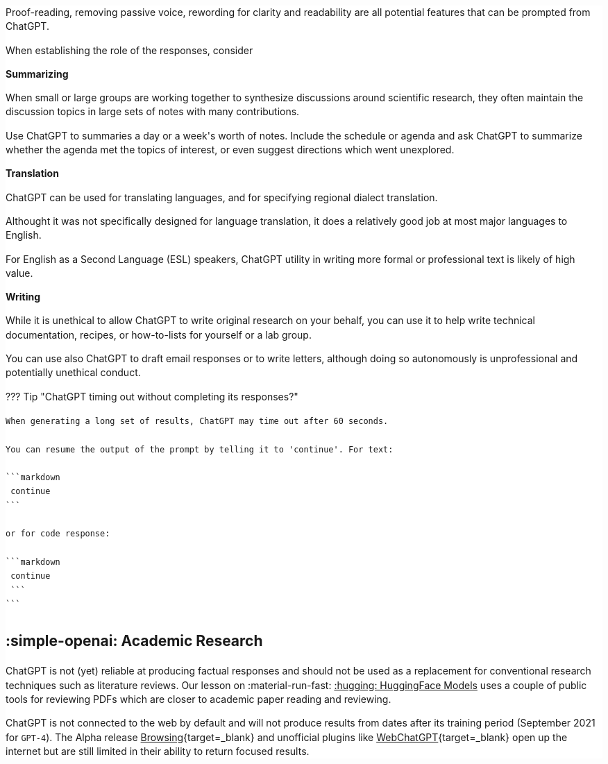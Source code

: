 Proof-reading, removing passive voice, rewording for clarity and readability are all potential features that can be prompted from ChatGPT.

When establishing the role of the responses, consider 

**Summarizing**

When small or large groups are working together to synthesize discussions around scientific research, they often maintain the discussion topics in large sets of notes with many contributions.

Use ChatGPT to summaries a day or a week's worth of notes. Include the schedule or agenda and ask ChatGPT to summarize whether the agenda met the topics of interest, or even suggest directions which went unexplored. 

**Translation**

ChatGPT can be used for translating languages, and for specifying regional dialect translation. 

Althought it was not specifically designed for language translation, it does a relatively good job at most major languages to English.

For English as a Second Language (ESL) speakers, ChatGPT utility in writing more formal or professional text is likely of high value. 

**Writing**

While it is unethical to allow ChatGPT to write original research on your behalf, you can use it to help write technical documentation, recipes, or how-to-lists for yourself or a lab group.

You can use also ChatGPT to draft email responses or to write letters, although doing so autonomously is unprofessional and potentially unethical conduct.

??? Tip "ChatGPT timing out without completing its responses?"

    When generating a long set of results, ChatGPT may time out after 60 seconds. 
    
    You can resume the output of the prompt by telling it to 'continue'. For text:

    ```markdown
     continue
    ```

    or for code response:

    ```markdown
     continue 
     ```
    ```

## :simple-openai:  Academic Research

ChatGPT is not (yet) reliable at producing factual responses and should not be used as a replacement for conventional research techniques such as literature reviews. Our lesson on :material-run-fast: [:hugging: HuggingFace Models](huggingface_models.md) uses a couple of public tools for reviewing PDFs which are closer to academic paper reading and reviewing. 

ChatGPT is not connected to the web by default and will not produce results from dates after its training period (September 2021 for `GPT-4`). The Alpha release [Browsing](https://openai.com/blog/chatgpt-plugins#browsing){target=_blank} and unofficial plugins like [WebChatGPT](https://www.webchatgpt.app/){target=_blank} open up the internet but are still limited in their ability to return focused results.
